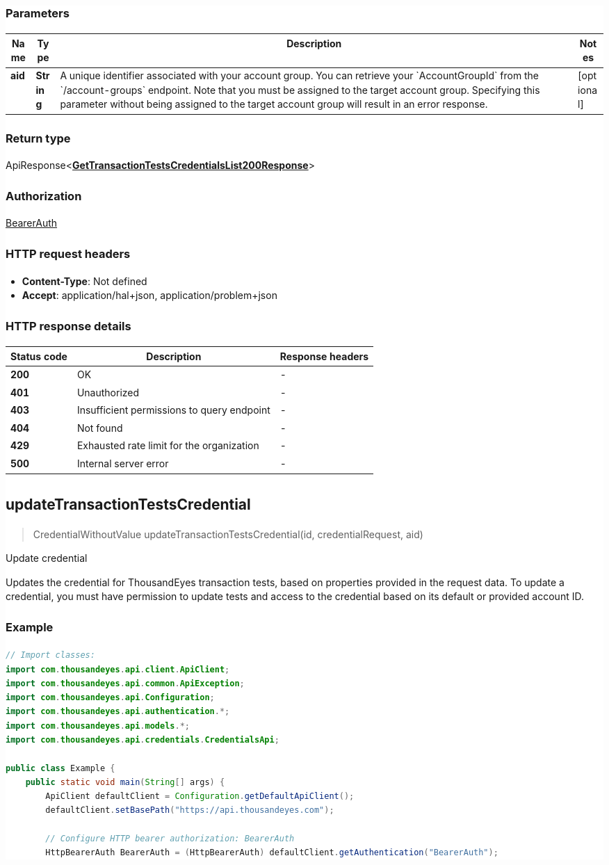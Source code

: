 ### Parameters


| Name | Type | Description  | Notes |
|------------- | ------------- | ------------- | -------------|
| **aid** | **String**| A unique identifier associated with your account group. You can retrieve your &#x60;AccountGroupId&#x60; from the &#x60;/account-groups&#x60; endpoint. Note that you must be assigned to the target account group. Specifying this parameter without being assigned to the target account group will result in an error response. | [optional] |

### Return type

ApiResponse<[**GetTransactionTestsCredentialsList200Response**](GetTransactionTestsCredentialsList200Response.md)>


### Authorization

[BearerAuth](../README.md#BearerAuth)

### HTTP request headers

- **Content-Type**: Not defined
- **Accept**: application/hal+json, application/problem+json

### HTTP response details
| Status code | Description | Response headers |
|-------------|-------------|------------------|
| **200** | OK |  -  |
| **401** | Unauthorized |  -  |
| **403** | Insufficient permissions to query endpoint |  -  |
| **404** | Not found |  -  |
| **429** | Exhausted rate limit for the organization |  -  |
| **500** | Internal server error |  -  |


## updateTransactionTestsCredential

> CredentialWithoutValue updateTransactionTestsCredential(id, credentialRequest, aid)

Update credential

Updates the credential for ThousandEyes transaction tests, based on properties provided in the request data. To update a credential, you must have permission to update tests and access to the credential based on its default or provided account ID.

### Example

```java
// Import classes:
import com.thousandeyes.api.client.ApiClient;
import com.thousandeyes.api.common.ApiException;
import com.thousandeyes.api.Configuration;
import com.thousandeyes.api.authentication.*;
import com.thousandeyes.api.models.*;
import com.thousandeyes.api.credentials.CredentialsApi;

public class Example {
    public static void main(String[] args) {
        ApiClient defaultClient = Configuration.getDefaultApiClient();
        defaultClient.setBasePath("https://api.thousandeyes.com");
        
        // Configure HTTP bearer authorization: BearerAuth
        HttpBearerAuth BearerAuth = (HttpBearerAuth) defaultClient.getAuthentication("BearerAuth");
```